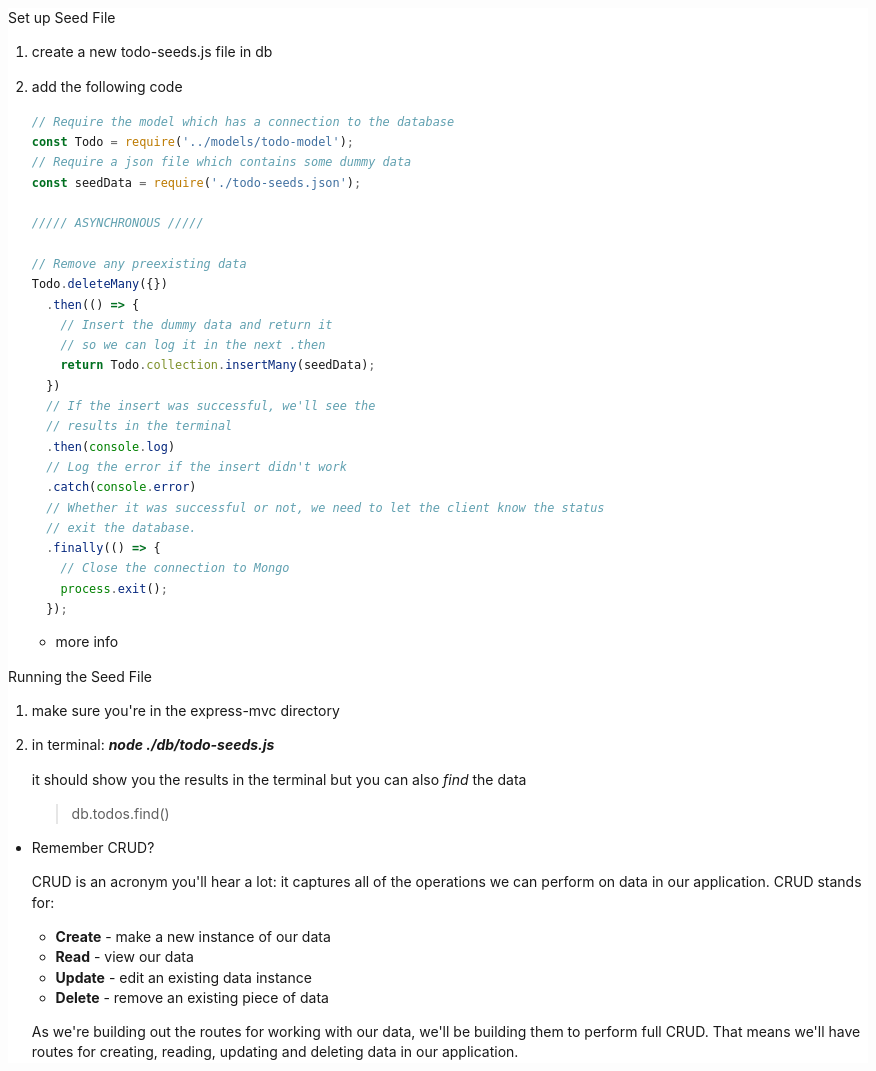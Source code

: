 Set up Seed File

1. create a new todo-seeds.js file in db
2. add the following code

    ```jsx
    // Require the model which has a connection to the database
    const Todo = require('../models/todo-model');
    // Require a json file which contains some dummy data
    const seedData = require('./todo-seeds.json');

    ///// ASYNCHRONOUS /////

    // Remove any preexisting data
    Todo.deleteMany({})
      .then(() => {
        // Insert the dummy data and return it
        // so we can log it in the next .then
        return Todo.collection.insertMany(seedData);
      })
      // If the insert was successful, we'll see the
      // results in the terminal
      .then(console.log)
      // Log the error if the insert didn't work
      .catch(console.error)
      // Whether it was successful or not, we need to let the client know the status
      // exit the database.
      .finally(() => {
        // Close the connection to Mongo
        process.exit();
      });
    ```

    - more info

Running the Seed File

1. make sure you're in the express-mvc directory
2. in terminal: ***node ./db/todo-seeds.js***

    it should show you the results in the terminal but you can also *find* the data

    > db.todos.find()

- Remember CRUD?

    CRUD is an acronym you'll hear a lot: it captures all of the operations we can perform on data in our application. CRUD stands for:

    - **Create** - make a new instance of our data
    - **Read** - view our data
    - **Update** - edit an existing data instance
    - **Delete** - remove an existing piece of data

    As we're building out the routes for working with our data, we'll be building them to perform full CRUD. That means we'll have routes for creating, reading, updating and deleting data in our application.
